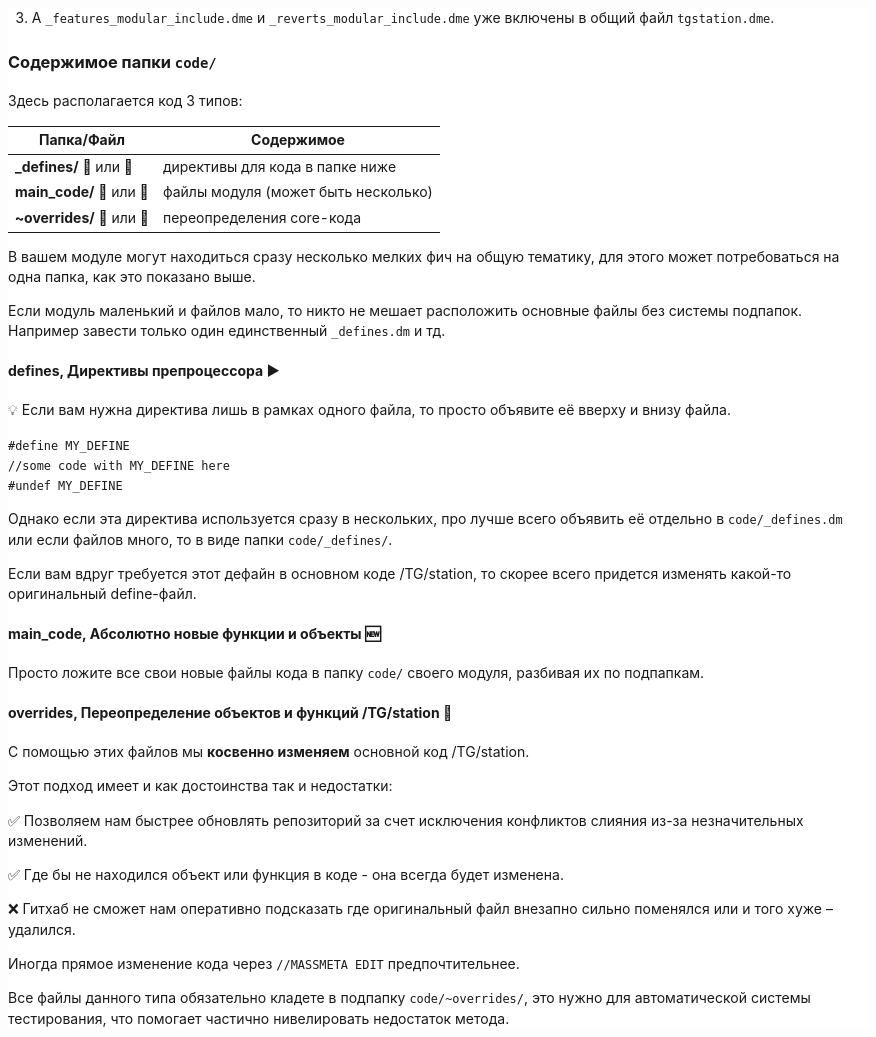 3. А `_features_modular_include.dme` и `_reverts_modular_include.dme` уже включены в общий файл `tgstation.dme`.

### Содержимое папки `code/`

Здесь располагается код 3 типов:

| Папка/Файл                | Содержимое                          |
| ------------------------- | ----------------------------------- |
| **\_defines/** 📁 или 📄  | директивы для кода в папке ниже     |
| **main_code/** 📁 или 📄  | файлы модуля (может быть несколько) |
| **~overrides/** 📁 или 📄 | переопределения core-кода           |

В вашем модуле могут находиться сразу несколько мелких фич на общую тематику, для этого может потребоваться на одна папка, как это показано выше.

Если модуль маленький и файлов мало, то никто не мешает расположить основные файлы без системы подпапок. Например завести только один единственный `_defines.dm` и тд.

#### defines, Директивы препроцессора ▶️

💡 Если вам нужна директива лишь в рамках одного файла, то просто объявите её вверху и внизу файла.

```byond
#define MY_DEFINE
//some code with MY_DEFINE here
#undef MY_DEFINE
```

Однако если эта директива используется сразу в нескольких, про лучше всего объявить её отдельно в `code/_defines.dm` или если файлов много, то в виде папки `code/_defines/`.

Если вам вдруг требуется этот дефайн в основном коде /TG/station, то скорее всего придется изменять какой-то оригинальный define-файл. 

#### main_code, Абсолютно новые функции и объекты 🆕

Просто ложите все свои новые файлы кода в папку `code/` своего модуля, разбивая их по подпапкам.

#### overrides, Переопределение объектов и функций /TG/station 🔀

С помощью этих файлов мы **косвенно изменяем** основной код /TG/station.

Этот подход имеет и как достоинства так и недостатки:

✅ Позволяем нам быстрее обновлять репозиторий за счет исключения конфликтов слияния из-за незначительных изменений.

✅ Где бы не находился объект или функция в коде - она всегда будет изменена.

❌ Гитхаб не сможет нам оперативно подсказать где оригинальный файл внезапно сильно поменялся или и того хуже – удалился.

Иногда прямое изменение кода через `//MASSMETA EDIT` предпочтительнее.

Все файлы данного типа обязательно кладете в подпапку `code/~overrides/`, это нужно для автоматической системы тестирования, что помогает частично нивелировать недостаток метода.
